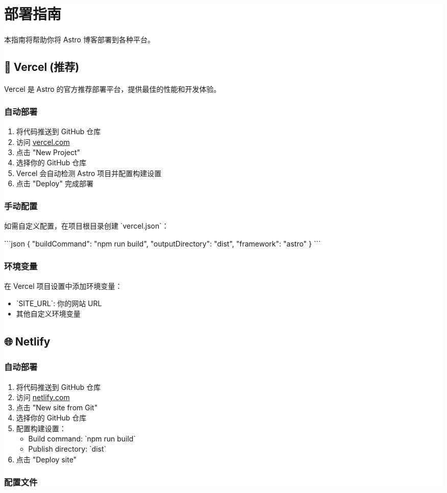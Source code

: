 # 部署指南

本指南将帮助你将 Astro 博客部署到各种平台。

## 🚀 Vercel (推荐)

Vercel 是 Astro 的官方推荐部署平台，提供最佳的性能和开发体验。

### 自动部署

1. 将代码推送到 GitHub 仓库
2. 访问 [vercel.com](https://vercel.com)
3. 点击 "New Project"
4. 选择你的 GitHub 仓库
5. Vercel 会自动检测 Astro 项目并配置构建设置
6. 点击 "Deploy" 完成部署

### 手动配置

如需自定义配置，在项目根目录创建 \`vercel.json\`：

\`\`\`json
{
  "buildCommand": "npm run build",
  "outputDirectory": "dist",
  "framework": "astro"
}
\`\`\`

### 环境变量

在 Vercel 项目设置中添加环境变量：

- \`SITE_URL\`: 你的网站 URL
- 其他自定义环境变量

## 🌐 Netlify

### 自动部署

1. 将代码推送到 GitHub 仓库
2. 访问 [netlify.com](https://netlify.com)
3. 点击 "New site from Git"
4. 选择你的 GitHub 仓库
5. 配置构建设置：
   - Build command: \`npm run build\`
   - Publish directory: \`dist\`
6. 点击 "Deploy site"

### 配置文件
